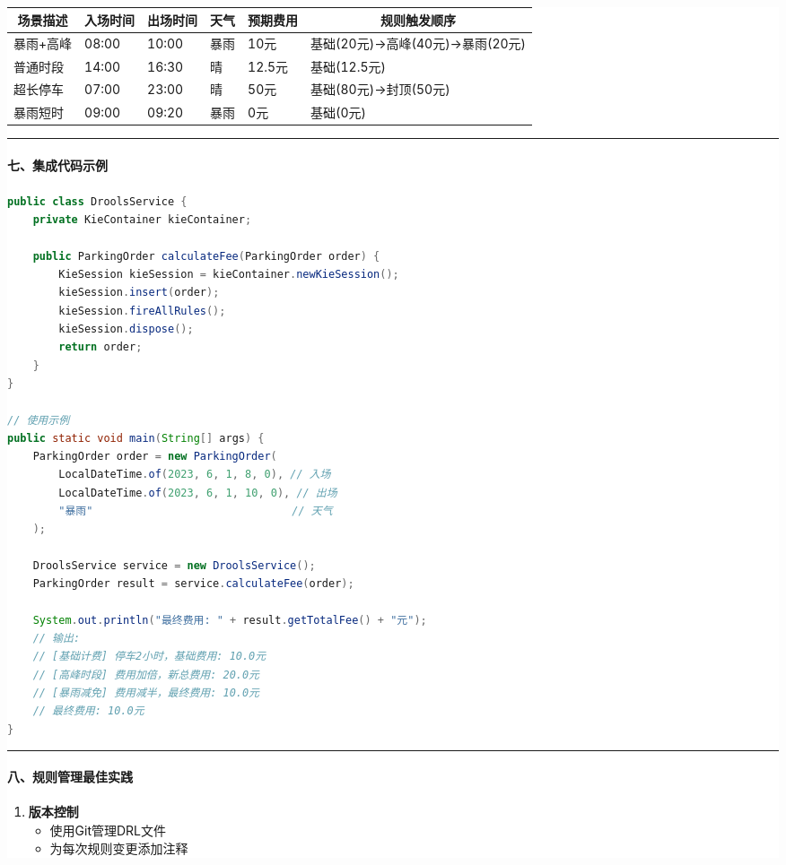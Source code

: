 | 场景描述 | 入场时间 | 出场时间 | 天气 | 预期费用 | 规则触发顺序 |
|----------|----------|----------|------|----------|--------------|
| 暴雨+高峰 | 08:00 | 10:00 | 暴雨 | 10元 | 基础(20元)→高峰(40元)→暴雨(20元) |
| 普通时段 | 14:00 | 16:30 | 晴 | 12.5元 | 基础(12.5元) |
| 超长停车 | 07:00 | 23:00 | 晴 | 50元 | 基础(80元)→封顶(50元) |
| 暴雨短时 | 09:00 | 09:20 | 暴雨 | 0元 | 基础(0元) |

---

#### 七、集成代码示例
```java
public class DroolsService {
    private KieContainer kieContainer;

    public ParkingOrder calculateFee(ParkingOrder order) {
        KieSession kieSession = kieContainer.newKieSession();
        kieSession.insert(order);
        kieSession.fireAllRules();
        kieSession.dispose();
        return order;
    }
}

// 使用示例
public static void main(String[] args) {
    ParkingOrder order = new ParkingOrder(
        LocalDateTime.of(2023, 6, 1, 8, 0), // 入场
        LocalDateTime.of(2023, 6, 1, 10, 0), // 出场
        "暴雨"                               // 天气
    );
    
    DroolsService service = new DroolsService();
    ParkingOrder result = service.calculateFee(order);
    
    System.out.println("最终费用: " + result.getTotalFee() + "元");
    // 输出: 
    // [基础计费] 停车2小时，基础费用: 10.0元
    // [高峰时段] 费用加倍，新总费用: 20.0元
    // [暴雨减免] 费用减半，最终费用: 10.0元
    // 最终费用: 10.0元
}
```

---

#### 八、规则管理最佳实践

1. **版本控制**
   - 使用Git管理DRL文件
   - 为每次规则变更添加注释
